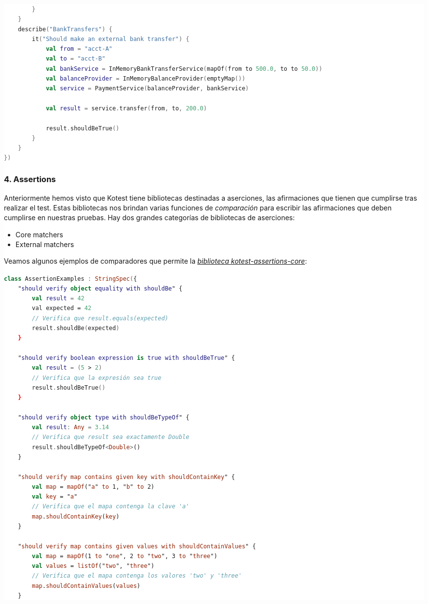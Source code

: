 ```Kotlin
        }
    }
    describe("BankTransfers") {
        it("Should make an external bank transfer") {
            val from = "acct-A"
            val to = "acct-B"
            val bankService = InMemoryBankTransferService(mapOf(from to 500.0, to to 50.0))
            val balanceProvider = InMemoryBalanceProvider(emptyMap())
            val service = PaymentService(balanceProvider, bankService)

            val result = service.transfer(from, to, 200.0)

            result.shouldBeTrue()
        }
    }
})
```

### 4. Assertions

Anteriormente hemos visto que Kotest tiene bibliotecas destinadas a aserciones, las afirmaciones que tienen que cumplirse tras realizar el test. Estas bibliotecas nos brindan varias funciones de *comparación* para escribir las afirmaciones que deben cumplirse en nuestras pruebas. Hay dos grandes categorías de bibliotecas de aserciones:

* Core matchers
* External matchers

Veamos algunos ejemplos de comparadores que permite la *[biblioteca kotest-assertions-core](https://search.maven.org/search?q=g:io.kotest%20AND%20a:kotest-assertions-core)*:

```kotlin
class AssertionExamples : StringSpec({
    "should verify object equality with shouldBe" {
        val result = 42
        val expected = 42
        // Verifica que result.equals(expected)
        result.shouldBe(expected)
    }

    "should verify boolean expression is true with shouldBeTrue" {
        val result = (5 > 2)
        // Verifica que la expresión sea true
        result.shouldBeTrue()
    }

    "should verify object type with shouldBeTypeOf" {
        val result: Any = 3.14
        // Verifica que result sea exactamente Double
        result.shouldBeTypeOf<Double>()
    }

    "should verify map contains given key with shouldContainKey" {
        val map = mapOf("a" to 1, "b" to 2)
        val key = "a"
        // Verifica que el mapa contenga la clave 'a'
        map.shouldContainKey(key)
    }

    "should verify map contains given values with shouldContainValues" {
        val map = mapOf(1 to "one", 2 to "two", 3 to "three")
        val values = listOf("two", "three")
        // Verifica que el mapa contenga los valores 'two' y 'three'
        map.shouldContainValues(values)
    }
```